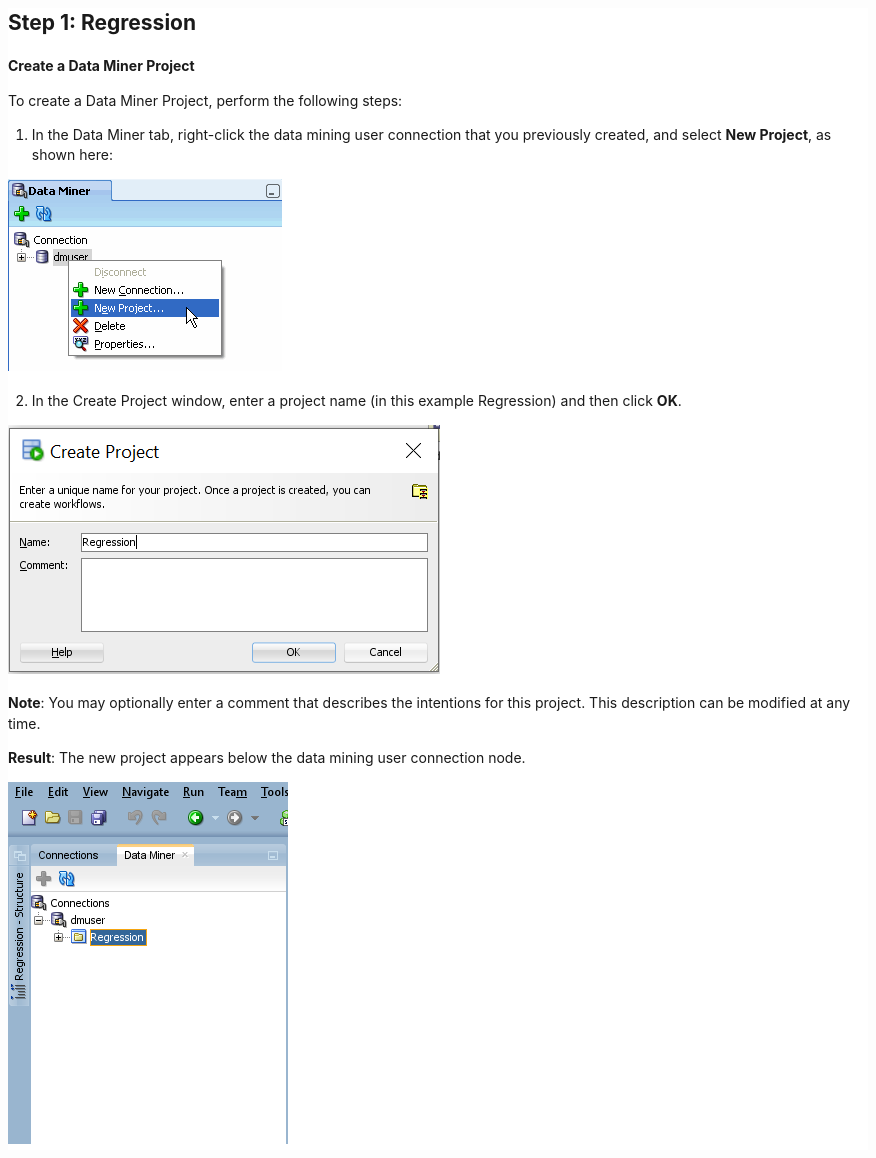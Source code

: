 ## Step 1: Regression

**Create a Data Miner Project**

To create a Data Miner Project, perform the following steps:
1. In the Data Miner tab, right-click the data mining user connection that you previously created, and select **New Project**, as shown here:

![](./images/regression1.png " ")

2. In the Create Project window, enter a project name (in this example Regression) and then click **OK**.

![](./images/regression2.png " ")

**Note**: You may optionally enter a comment that describes the intentions for this project. This description can be modified at any time.

**Result**: The new project appears below the data mining user connection node.

![](./images/regression3.png " ")
